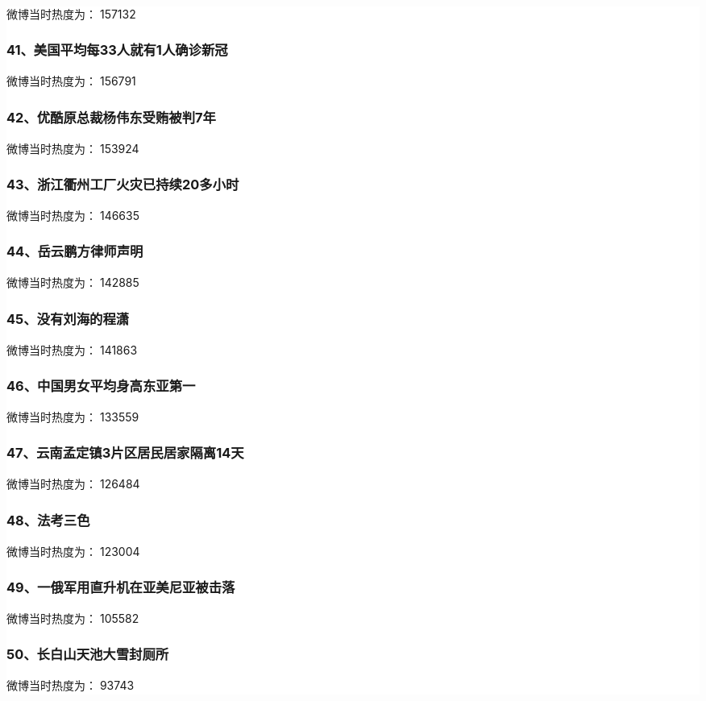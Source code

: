 微博当时热度为： 157132

### 41、美国平均每33人就有1人确诊新冠

微博当时热度为： 156791

### 42、优酷原总裁杨伟东受贿被判7年

微博当时热度为： 153924

### 43、浙江衢州工厂火灾已持续20多小时

微博当时热度为： 146635

### 44、岳云鹏方律师声明

微博当时热度为： 142885

### 45、没有刘海的程潇

微博当时热度为： 141863

### 46、中国男女平均身高东亚第一

微博当时热度为： 133559

### 47、云南孟定镇3片区居民居家隔离14天

微博当时热度为： 126484

### 48、法考三色

微博当时热度为： 123004

### 49、一俄军用直升机在亚美尼亚被击落

微博当时热度为： 105582

### 50、长白山天池大雪封厕所

微博当时热度为： 93743

